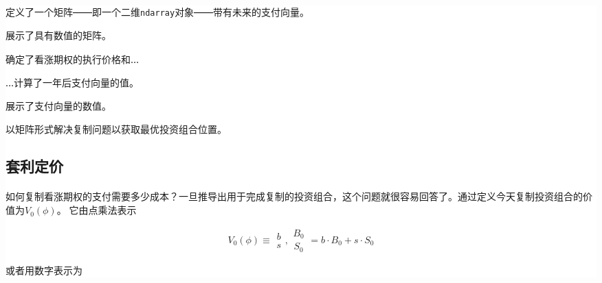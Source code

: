 定义了一个矩阵——即一个二维`ndarray`对象——带有未来的支付向量。

![4](img/ch02_split_001.xhtml#co_two_state_economy_CO13-4)

展示了具有数值的矩阵。

![5](img/ch02_split_001.xhtml#co_two_state_economy_CO13-5)

确定了看涨期权的执行价格和…

![6](img/ch02_split_001.xhtml#co_two_state_economy_CO13-6)

…计算了一年后支付向量的值。

![7](img/ch02_split_001.xhtml#co_two_state_economy_CO13-7)

展示了支付向量的数值。

![8](img/ch02_split_001.xhtml#co_two_state_economy_CO13-8)

以矩阵形式解决复制问题以获取最优投资组合位置。

## 套利定价

如何复制看涨期权的支付需要多少成本？一旦推导出用于完成复制的投资组合，这个问题就很容易回答了。通过定义今天复制投资组合的价值为<math alttext="upper V 0 left-parenthesis phi right-parenthesis"><mrow><msub><mi>V</mi> <mn>0</mn></msub> <mrow><mo>(</mo> <mi>ϕ</mi> <mo>)</mo></mrow></mrow></math>。 它由点乘法表示

<math alttext="upper V 0 left-parenthesis phi right-parenthesis identical-to left-parenthesis StartBinomialOrMatrix b Choose s EndBinomialOrMatrix comma StartBinomialOrMatrix upper B 0 Choose upper S 0 EndBinomialOrMatrix right-parenthesis equals b dot upper B 0 plus s dot upper S 0" display="block"><mrow><msub><mi>V</mi> <mn>0</mn></msub> <mrow><mo>(</mo> <mi>ϕ</mi> <mo>)</mo></mrow> <mo>≡</mo> <mfenced separators="" open="(" close=")"><mfenced open="(" close=")"><mtable><mtr><mtd><mi>b</mi></mtd></mtr> <mtr><mtd><mi>s</mi></mtd></mtr></mtable></mfenced> <mo>,</mo> <mfenced open="(" close=")"><mtable><mtr><mtd><msub><mi>B</mi> <mn>0</mn></msub></mtd></mtr> <mtr><mtd><msub><mi>S</mi> <mn>0</mn></msub></mtd></mtr></mtable></mfenced></mfenced> <mo>=</mo> <mi>b</mi> <mo>·</mo> <msub><mi>B</mi> <mn>0</mn></msub> <mo>+</mo> <mi>s</mi> <mo>·</mo> <msub><mi>S</mi> <mn>0</mn></msub></mrow></math>

或者用数字表示为

